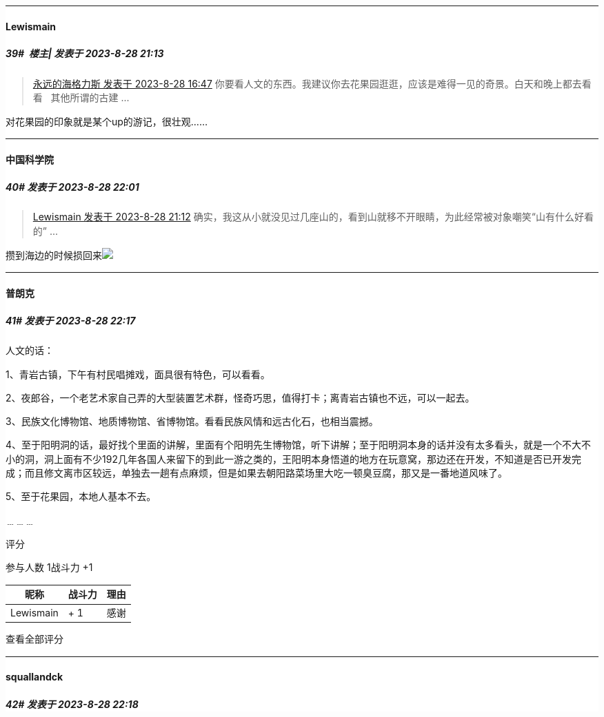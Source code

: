*****

####  Lewismain  
##### 39#         楼主| 发表于 2023-8-28 21:13

<blockquote><a href="httphttps://bbs.saraba1st.com/2b/forum.php?mod=redirect&amp;goto=findpost&amp;pid=62198060&amp;ptid=2150260" target="_blank">永远的海格力斯 发表于 2023-8-28 16:47</a>
你要看人文的东西。我建议你去花果园逛逛，应该是难得一见的奇景。白天和晚上都去看看
  其他所谓的古建 ...</blockquote>
对花果园的印象就是某个up的游记，很壮观……

*****

####  中国科学院  
##### 40#       发表于 2023-8-28 22:01

<blockquote><a href="httphttps://bbs.saraba1st.com/2b/forum.php?mod=redirect&amp;goto=findpost&amp;pid=62201536&amp;ptid=2150260" target="_blank">Lewismain 发表于 2023-8-28 21:12</a>
确实，我这从小就没见过几座山的，看到山就移不开眼睛，为此经常被对象嘲笑“山有什么好看的” ...</blockquote>
攒到海边的时候损回来<img src="https://static.saraba1st.com/image/smiley/face2017/026.png" referrerpolicy="no-referrer">

*****

####  普朗克  
##### 41#       发表于 2023-8-28 22:17

人文的话：

1、青岩古镇，下午有村民唱摊戏，面具很有特色，可以看看。

2、夜郎谷，一个老艺术家自己弄的大型装置艺术群，怪奇巧思，值得打卡；离青岩古镇也不远，可以一起去。

3、民族文化博物馆、地质博物馆、省博物馆。看看民族风情和远古化石，也相当震撼。

4、至于阳明洞的话，最好找个里面的讲解，里面有个阳明先生博物馆，听下讲解；至于阳明洞本身的话并没有太多看头，就是一个不大不小的洞，洞上面有不少192几年各国人来留下的到此一游之类的，王阳明本身悟道的地方在玩意窝，那边还在开发，不知道是否已开发完成；而且修文离市区较远，单独去一趟有点麻烦，但是如果去朝阳路菜场里大吃一顿臭豆腐，那又是一番地道风味了。

5、至于花果园，本地人基本不去。

﹍﹍﹍

评分

 参与人数 1战斗力 +1

|昵称|战斗力|理由|
|----|---|---|
| Lewismain| + 1|感谢|

查看全部评分

*****

####  squallandck  
##### 42#       发表于 2023-8-28 22:18
